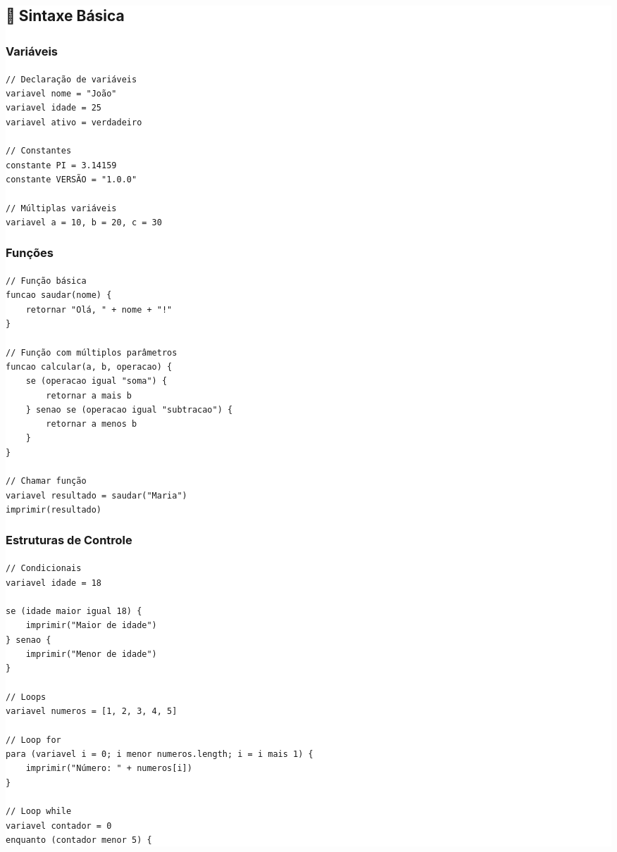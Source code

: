 
## 📝 Sintaxe Básica

### Variáveis

```stk
// Declaração de variáveis
variavel nome = "João"
variavel idade = 25
variavel ativo = verdadeiro

// Constantes
constante PI = 3.14159
constante VERSÃO = "1.0.0"

// Múltiplas variáveis
variavel a = 10, b = 20, c = 30
```

### Funções

```stk
// Função básica
funcao saudar(nome) {
    retornar "Olá, " + nome + "!"
}

// Função com múltiplos parâmetros
funcao calcular(a, b, operacao) {
    se (operacao igual "soma") {
        retornar a mais b
    } senao se (operacao igual "subtracao") {
        retornar a menos b
    }
}

// Chamar função
variavel resultado = saudar("Maria")
imprimir(resultado)
```

### Estruturas de Controle

```stk
// Condicionais
variavel idade = 18

se (idade maior igual 18) {
    imprimir("Maior de idade")
} senao {
    imprimir("Menor de idade")
}

// Loops
variavel numeros = [1, 2, 3, 4, 5]

// Loop for
para (variavel i = 0; i menor numeros.length; i = i mais 1) {
    imprimir("Número: " + numeros[i])
}

// Loop while
variavel contador = 0
enquanto (contador menor 5) {
```